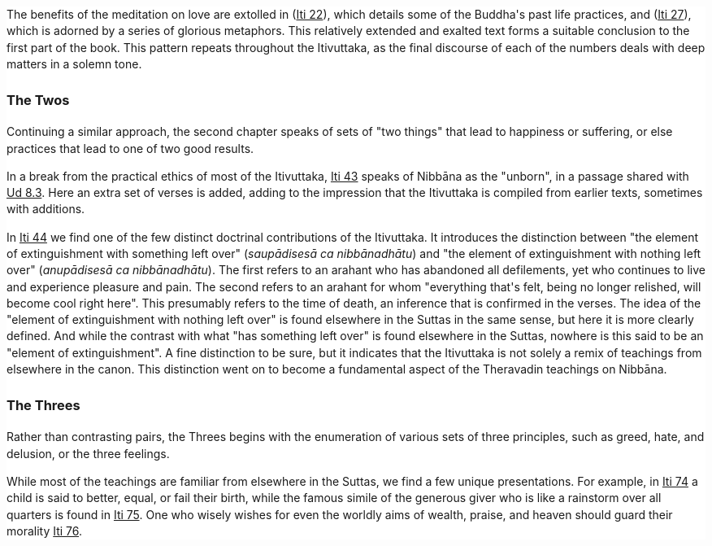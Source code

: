 The benefits of the meditation on love are extolled in ([Iti
22](https://suttacentral.net/iti22/en/sujato)), which details some of
the Buddha's past life practices, and ([Iti
27](https://suttacentral.net/iti27/en/sujato)), which is adorned by a
series of glorious metaphors. This relatively extended and exalted text
forms a suitable conclusion to the first part of the book. This pattern
repeats throughout the Itivuttaka, as the final discourse of each of the
numbers deals with deep matters in a solemn tone.

### The Twos

Continuing a similar approach, the second chapter speaks of sets of "two
things" that lead to happiness or suffering, or else practices that lead
to one of two good results.

In a break from the practical ethics of most of the Itivuttaka, [Iti
43](https://suttacentral.net/iti43/en/sujato) speaks of Nibbāna as the
"unborn", in a passage shared with [Ud
8.3](https://suttacentral.net/ud8.3/en/sujato). Here an extra set of
verses is added, adding to the impression that the Itivuttaka is
compiled from earlier texts, sometimes with additions.

In [Iti 44](https://suttacentral.net/iti44/en/sujato) we find one of the
few distinct doctrinal contributions of the Itivuttaka. It introduces
the distinction between "the element of extinguishment with something
left over" (*saupādisesā ca nibbānadhātu*) and "the element of
extinguishment with nothing left over" (*anupādisesā ca nibbānadhātu*).
The first refers to an arahant who has abandoned all defilements, yet
who continues to live and experience pleasure and pain. The second
refers to an arahant for whom "everything that's felt, being no longer
relished, will become cool right here". This presumably refers to the
time of death, an inference that is confirmed in the verses. The idea of
the "element of extinguishment with nothing left over" is found
elsewhere in the Suttas in the same sense, but here it is more clearly
defined. And while the contrast with what "has something left over" is
found elsewhere in the Suttas, nowhere is this said to be an "element of
extinguishment". A fine distinction to be sure, but it indicates that
the Itivuttaka is not solely a remix of teachings from elsewhere in the
canon. This distinction went on to become a fundamental aspect of the
Theravadin teachings on Nibbāna.

### The Threes

Rather than contrasting pairs, the Threes begins with the enumeration of
various sets of three principles, such as greed, hate, and delusion, or
the three feelings.

While most of the teachings are familiar from elsewhere in the Suttas,
we find a few unique presentations. For example, in [Iti
74](https://suttacentral.net/iti74/en/sujato) a child is said to better,
equal, or fail their birth, while the famous simile of the generous
giver who is like a rainstorm over all quarters is found in [Iti
75](https://suttacentral.net/iti75/en/sujato). One who wisely wishes for
even the worldly aims of wealth, praise, and heaven should guard their
morality [Iti 76](https://suttacentral.net/iti76/en/sujato).
